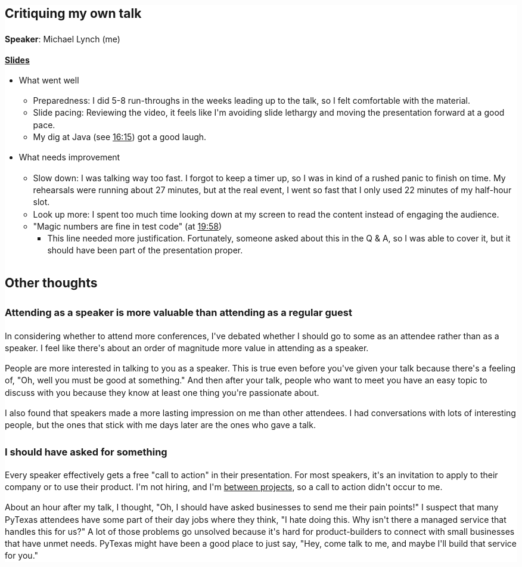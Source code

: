 ## Critiquing my own talk

<iframe width="560" height="315" src="https://www.youtube.com/embed/hM_ex4-xu4E" frameborder="0" allow="accelerometer; autoplay; encrypted-media; gyroscope; picture-in-picture" allowfullscreen></iframe>

**Speaker**: Michael Lynch (me)

**[Slides](https://mtlynch.page.link/gdbt)**

* What went well
  * Preparedness: I did 5-8 run-throughs in the weeks leading up to the talk, so I felt comfortable with the material.
  * Slide pacing: Reviewing the video, it feels like I'm avoiding slide lethargy and moving the presentation forward at a good pace.
  * My dig at Java (see [16:15](https://youtu.be/hM_ex4-xu4E?t=975)) got a good laugh.

* What needs improvement
  * Slow down: I was talking way too fast. I forgot to keep a timer up, so I was in kind of a rushed panic to finish on time. My rehearsals were running about 27 minutes, but at the real event, I went so fast that I only used 22 minutes of my half-hour slot.
  * Look up more: I spent too much time looking down at my screen to read the content instead of engaging the audience.
  * "Magic numbers are fine in test code" (at [19:58](https://youtu.be/hM_ex4-xu4E?t=1198))
    * This line needed more justification. Fortunately, someone asked about this in the Q & A, so I was able to cover it, but it should have been part of the presentation proper.

## Other thoughts

### Attending as a speaker is more valuable than attending as a regular guest

In considering whether to attend more conferences, I've debated whether I should go to some as an attendee rather than as a speaker. I feel like there's about an order of magnitude more value in attending as a speaker.

People are more interested in talking to you as a speaker. This is true even before you've given your talk because there's a feeling of, "Oh, well you must be good at something." And then after your talk, people who want to meet you have an easy topic to discuss with you because they know at least one thing you're passionate about.

I also found that speakers made a more lasting impression on me than other attendees. I had conversations with lots of interesting people, but the ones that stick with me days later are the ones who gave a talk.

### I should have asked for something

Every speaker effectively gets a free "call to action" in their presentation. For most speakers, it's an invitation to apply to their company or to use their product. I'm not hiring, and I'm [between projects](/retrospectives/2019/04/), so a call to action didn't occur to me.

About an hour after my talk, I thought, "Oh, I should have asked businesses to send me their pain points!" I suspect that many PyTexas attendees have some part of their day jobs where they think, "I hate doing this. Why isn't there a managed service that handles this for us?" A lot of those problems go unsolved because it's hard for product-builders to connect with small businesses that have unmet needs. PyTexas might have been a good place to just say, "Hey, come talk to me, and maybe I'll build that service for you."
